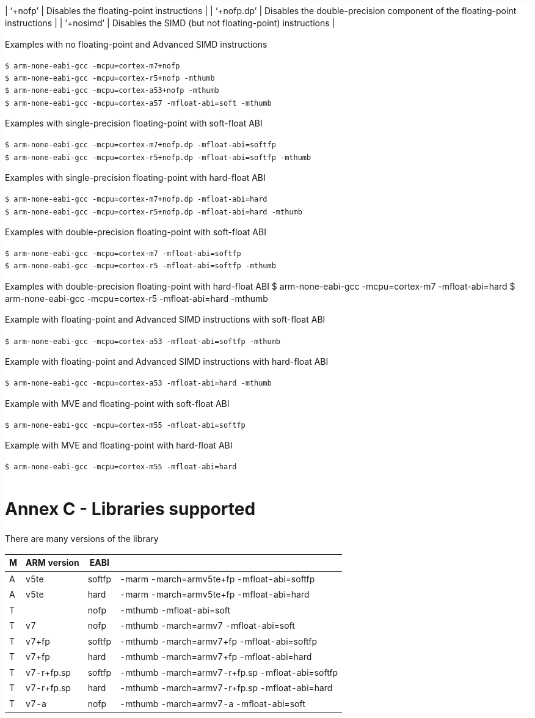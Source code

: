 | ‘+nofp’       | Disables the floating-point instructions                                                     |
| ‘+nofp.dp’    | Disables the double-precision component of the floating-point instructions                   |
| ‘+nosimd’     | Disables the SIMD (but not floating-point) instructions                                      |

Examples with no floating-point and Advanced SIMD instructions

    $ arm-none-eabi-gcc -mcpu=cortex-m7+nofp
    $ arm-none-eabi-gcc -mcpu=cortex-r5+nofp -mthumb
    $ arm-none-eabi-gcc -mcpu=cortex-a53+nofp -mthumb
    $ arm-none-eabi-gcc -mcpu=cortex-a57 -mfloat-abi=soft -mthumb

Examples with single-precision floating-point with soft-float ABI

    $ arm-none-eabi-gcc -mcpu=cortex-m7+nofp.dp -mfloat-abi=softfp
    $ arm-none-eabi-gcc -mcpu=cortex-r5+nofp.dp -mfloat-abi=softfp -mthumb

Examples with single-precision floating-point with hard-float ABI

    $ arm-none-eabi-gcc -mcpu=cortex-m7+nofp.dp -mfloat-abi=hard
    $ arm-none-eabi-gcc -mcpu=cortex-r5+nofp.dp -mfloat-abi=hard -mthumb

Examples with double-precision floating-point with soft-float ABI

    $ arm-none-eabi-gcc -mcpu=cortex-m7 -mfloat-abi=softfp
    $ arm-none-eabi-gcc -mcpu=cortex-r5 -mfloat-abi=softfp -mthumb

Examples with double-precision floating-point with hard-float ABI
    $ arm-none-eabi-gcc -mcpu=cortex-m7 -mfloat-abi=hard
    $ arm-none-eabi-gcc -mcpu=cortex-r5 -mfloat-abi=hard -mthumb

Example with floating-point and Advanced SIMD instructions with soft-float ABI

    $ arm-none-eabi-gcc -mcpu=cortex-a53 -mfloat-abi=softfp -mthumb

Example with floating-point and Advanced SIMD instructions with hard-float ABI

    $ arm-none-eabi-gcc -mcpu=cortex-a53 -mfloat-abi=hard -mthumb

Example with MVE and floating-point with soft-float ABI

    $ arm-none-eabi-gcc -mcpu=cortex-m55 -mfloat-abi=softfp

Example with MVE and floating-point with hard-float ABI

    $ arm-none-eabi-gcc -mcpu=cortex-m55 -mfloat-abi=hard


# Annex C - Libraries supported

There are many versions of the library

| M | ARM version              |  EABI   |                                                                                               |
|---|--------------------------|---------|-----------------------------------------------------------------------------------------------|
| A | v5te                     | softfp  | -marm     -march=armv5te+fp                   -mfloat-abi=softfp                              |
| A | v5te                     | hard    | -marm     -march=armv5te+fp                   -mfloat-abi=hard                                |
| T |                          | nofp    | -mthumb                                       -mfloat-abi=soft                                |
| T | v7                       | nofp    | -mthumb   -march=armv7                        -mfloat-abi=soft                                |
| T | v7+fp                    | softfp  | -mthumb   -march=armv7+fp                     -mfloat-abi=softfp                              |
| T | v7+fp                    | hard    | -mthumb   -march=armv7+fp                     -mfloat-abi=hard                                |
| T | v7-r+fp.sp               | softfp  | -mthumb   -march=armv7-r+fp.sp                -mfloat-abi=softfp                              |
| T | v7-r+fp.sp               | hard    | -mthumb   -march=armv7-r+fp.sp                -mfloat-abi=hard                                |
| T | v7-a                     | nofp    | -mthumb   -march=armv7-a                      -mfloat-abi=soft                                |